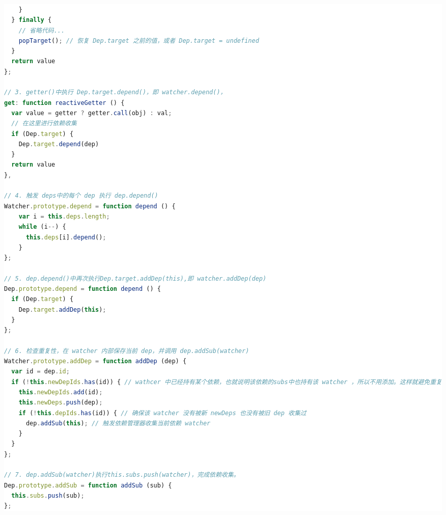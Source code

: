 ```js
    }
  } finally {
    // 省略代码...
    popTarget(); // 恢复 Dep.target 之前的值，或者 Dep.target = undefined
  }
  return value
};

// 3. getter()中执行 Dep.target.depend()，即 watcher.depend()，
get: function reactiveGetter () {
  var value = getter ? getter.call(obj) : val;
  // 在这里进行依赖收集
  if (Dep.target) {
    Dep.target.depend(dep)
  }
  return value
},

// 4. 触发 deps中的每个 dep 执行 dep.depend()
Watcher.prototype.depend = function depend () {
    var i = this.deps.length;
    while (i--) {
      this.deps[i].depend();
    }
};

// 5. dep.depend()中再次执行Dep.target.addDep(this),即 watcher.addDep(dep)
Dep.prototype.depend = function depend () {
  if (Dep.target) {
    Dep.target.addDep(this);
  }
};

// 6. 检查重复性，在 watcher 内部保存当前 dep，并调用 dep.addSub(watcher)
Watcher.prototype.addDep = function addDep (dep) {
  var id = dep.id;
  if (!this.newDepIds.has(id)) { // wathcer 中已经持有某个依赖，也就说明该依赖的subs中也持有该 watcher ，所以不用添加。这样就避免重复
    this.newDepIds.add(id);
    this.newDeps.push(dep);
    if (!this.depIds.has(id)) { // 确保该 watcher 没有被新 newDeps 也没有被旧 dep 收集过
      dep.addSub(this); // 触发依赖管理器收集当前依赖 watcher
    }
  }
};

// 7. dep.addSub(watcher)执行this.subs.push(watcher)，完成依赖收集。
Dep.prototype.addSub = function addSub (sub) {
  this.subs.push(sub);
};
```
